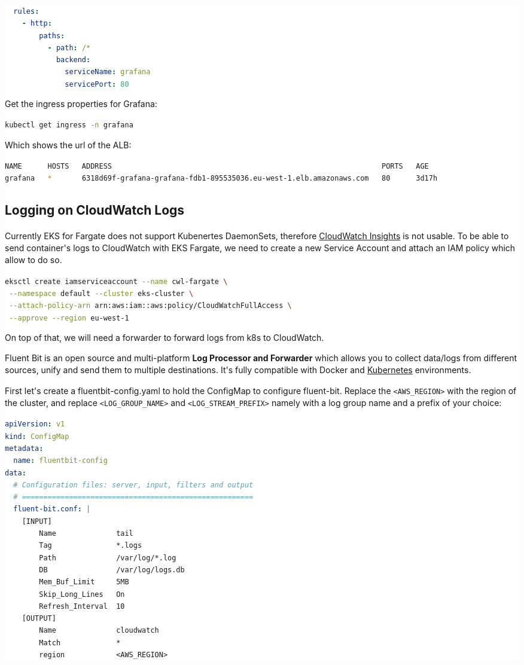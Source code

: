 ```yaml
  rules:
    - http:
        paths:
          - path: /*
            backend:
              serviceName: grafana
              servicePort: 80
```

Get the ingress properties for Grafana:

```sh
kubectl get ingress -n grafana
```

Which shows the url of the ALB:

```sh
NAME      HOSTS   ADDRESS                                                               PORTS   AGE
grafana   *       6318d69f-grafana-grafana-fdb1-895535036.eu-west-1.elb.amazonaws.com   80      3d17h
```

## Logging on CloudWatch Logs

Currently EKS for Fargate does not support Kubenertes DaemonSets, therefore [CloudWatch Insights](https://docs.aws.amazon.com/AmazonCloudWatch/latest/monitoring/deploy-container-insights-EKS.html) is not usable. To be able to send container's logs to CloudWatch with EKS Fargate, we need to create a new Service Account and attach an IAM policy which allow to do so.

```sh
eksctl create iamserviceaccount --name cwl-fargate \
 --namespace default --cluster eks-cluster \
 --attach-policy-arn arn:aws:iam::aws:policy/CloudWatchFullAccess \
 --approve --region eu-west-1
```

On top of that, we will need a forwarder to forward logs from k8s to CloudWatch.

Fluent Bit is an open source and multi-platform **Log Processor and Forwarder** which allows you to collect data/logs from different sources, unify and send them to multiple destinations. It\'s fully compatible with Docker and [Kubernetes](https://fluentbit.io/kubernetes/) environments.

First let's create a fluentbit-config.yaml to hold the ConfigMap to configure fluent-bit. Replace the `<AWS_REGION>` with the region of the cluster, and replace `<LOG_GROUP_NAME>` and `<LOG_STREAM_PREFIX>` namely with a log group name and a prefix of your choice:

```yaml
apiVersion: v1
kind: ConfigMap
metadata:
  name: fluentbit-config
data:
  # Configuration files: server, input, filters and output
  # ======================================================
  fluent-bit.conf: |
    [INPUT]
        Name              tail
        Tag               *.logs
        Path              /var/log/*.log
        DB                /var/log/logs.db
        Mem_Buf_Limit     5MB
        Skip_Long_Lines   On
        Refresh_Interval  10
    [OUTPUT]
        Name              cloudwatch
        Match             *
        region            <AWS_REGION>
```